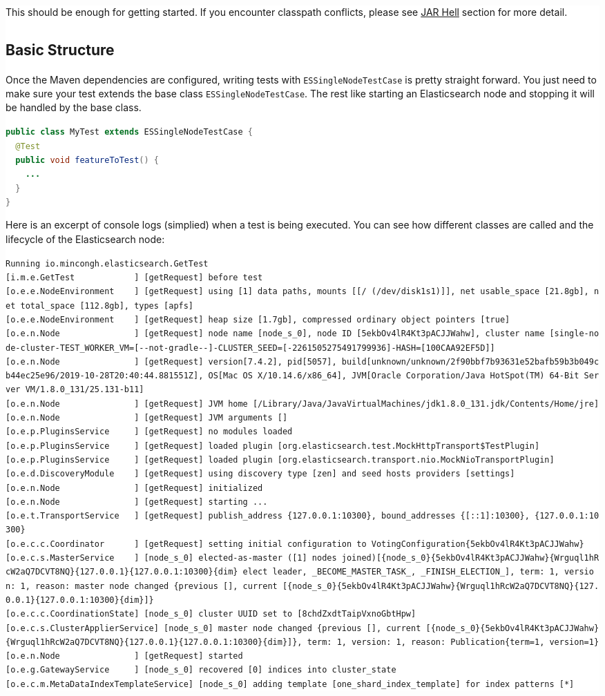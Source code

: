 This should be enough for getting started. If you encounter classpath conflicts,
please see [JAR Hell](#jar-hell) section for more detail.

## Basic Structure

Once the Maven dependencies are configured, writing tests with
`ESSingleNodeTestCase` is pretty straight forward. You just need to make sure
your test extends the base class `ESSingleNodeTestCase`. The rest like starting
an Elasticsearch node and stopping it will be handled by the base class.

```java
public class MyTest extends ESSingleNodeTestCase {
  @Test
  public void featureToTest() {
    ...
  }
}
```

Here is an excerpt of console logs (simplied) when a test is being executed. You can
see how different classes are called and the lifecycle of the Elasticsearch
node:

```
Running io.mincongh.elasticsearch.GetTest
[i.m.e.GetTest            ] [getRequest] before test
[o.e.e.NodeEnvironment    ] [getRequest] using [1] data paths, mounts [[/ (/dev/disk1s1)]], net usable_space [21.8gb], net total_space [112.8gb], types [apfs]
[o.e.e.NodeEnvironment    ] [getRequest] heap size [1.7gb], compressed ordinary object pointers [true]
[o.e.n.Node               ] [getRequest] node name [node_s_0], node ID [5ekbOv4lR4Kt3pACJJWahw], cluster name [single-node-cluster-TEST_WORKER_VM=[--not-gradle--]-CLUSTER_SEED=[-2261505275491799936]-HASH=[100CAA92EF5D]]
[o.e.n.Node               ] [getRequest] version[7.4.2], pid[5057], build[unknown/unknown/2f90bbf7b93631e52bafb59b3b049cb44ec25e96/2019-10-28T20:40:44.881551Z], OS[Mac OS X/10.14.6/x86_64], JVM[Oracle Corporation/Java HotSpot(TM) 64-Bit Server VM/1.8.0_131/25.131-b11]
[o.e.n.Node               ] [getRequest] JVM home [/Library/Java/JavaVirtualMachines/jdk1.8.0_131.jdk/Contents/Home/jre]
[o.e.n.Node               ] [getRequest] JVM arguments []
[o.e.p.PluginsService     ] [getRequest] no modules loaded
[o.e.p.PluginsService     ] [getRequest] loaded plugin [org.elasticsearch.test.MockHttpTransport$TestPlugin]
[o.e.p.PluginsService     ] [getRequest] loaded plugin [org.elasticsearch.transport.nio.MockNioTransportPlugin]
[o.e.d.DiscoveryModule    ] [getRequest] using discovery type [zen] and seed hosts providers [settings]
[o.e.n.Node               ] [getRequest] initialized
[o.e.n.Node               ] [getRequest] starting ...
[o.e.t.TransportService   ] [getRequest] publish_address {127.0.0.1:10300}, bound_addresses {[::1]:10300}, {127.0.0.1:10300}
[o.e.c.c.Coordinator      ] [getRequest] setting initial configuration to VotingConfiguration{5ekbOv4lR4Kt3pACJJWahw}
[o.e.c.s.MasterService    ] [node_s_0] elected-as-master ([1] nodes joined)[{node_s_0}{5ekbOv4lR4Kt3pACJJWahw}{Wrguql1hRcW2aQ7DCVT8NQ}{127.0.0.1}{127.0.0.1:10300}{dim} elect leader, _BECOME_MASTER_TASK_, _FINISH_ELECTION_], term: 1, version: 1, reason: master node changed {previous [], current [{node_s_0}{5ekbOv4lR4Kt3pACJJWahw}{Wrguql1hRcW2aQ7DCVT8NQ}{127.0.0.1}{127.0.0.1:10300}{dim}]}
[o.e.c.c.CoordinationState] [node_s_0] cluster UUID set to [8chdZxdtTaipVxnoGbtHpw]
[o.e.c.s.ClusterApplierService] [node_s_0] master node changed {previous [], current [{node_s_0}{5ekbOv4lR4Kt3pACJJWahw}{Wrguql1hRcW2aQ7DCVT8NQ}{127.0.0.1}{127.0.0.1:10300}{dim}]}, term: 1, version: 1, reason: Publication{term=1, version=1}
[o.e.n.Node               ] [getRequest] started
[o.e.g.GatewayService     ] [node_s_0] recovered [0] indices into cluster_state
[o.e.c.m.MetaDataIndexTemplateService] [node_s_0] adding template [one_shard_index_template] for index patterns [*]
```